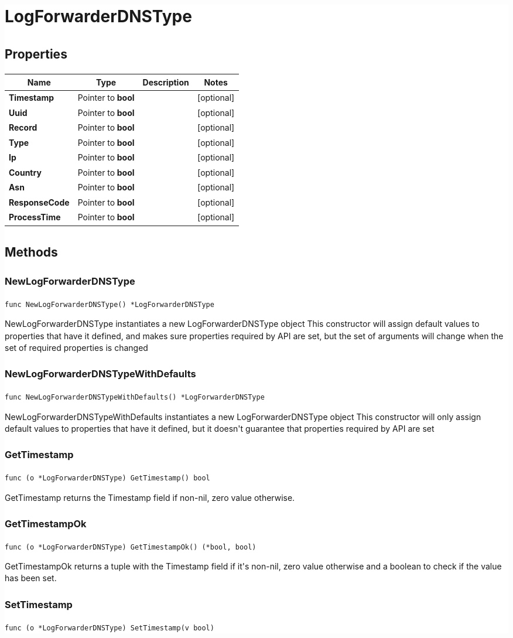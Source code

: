 # LogForwarderDNSType

## Properties

Name | Type | Description | Notes
------------ | ------------- | ------------- | -------------
**Timestamp** | Pointer to **bool** |  | [optional] 
**Uuid** | Pointer to **bool** |  | [optional] 
**Record** | Pointer to **bool** |  | [optional] 
**Type** | Pointer to **bool** |  | [optional] 
**Ip** | Pointer to **bool** |  | [optional] 
**Country** | Pointer to **bool** |  | [optional] 
**Asn** | Pointer to **bool** |  | [optional] 
**ResponseCode** | Pointer to **bool** |  | [optional] 
**ProcessTime** | Pointer to **bool** |  | [optional] 

## Methods

### NewLogForwarderDNSType

`func NewLogForwarderDNSType() *LogForwarderDNSType`

NewLogForwarderDNSType instantiates a new LogForwarderDNSType object
This constructor will assign default values to properties that have it defined,
and makes sure properties required by API are set, but the set of arguments
will change when the set of required properties is changed

### NewLogForwarderDNSTypeWithDefaults

`func NewLogForwarderDNSTypeWithDefaults() *LogForwarderDNSType`

NewLogForwarderDNSTypeWithDefaults instantiates a new LogForwarderDNSType object
This constructor will only assign default values to properties that have it defined,
but it doesn't guarantee that properties required by API are set

### GetTimestamp

`func (o *LogForwarderDNSType) GetTimestamp() bool`

GetTimestamp returns the Timestamp field if non-nil, zero value otherwise.

### GetTimestampOk

`func (o *LogForwarderDNSType) GetTimestampOk() (*bool, bool)`

GetTimestampOk returns a tuple with the Timestamp field if it's non-nil, zero value otherwise
and a boolean to check if the value has been set.

### SetTimestamp

`func (o *LogForwarderDNSType) SetTimestamp(v bool)`
